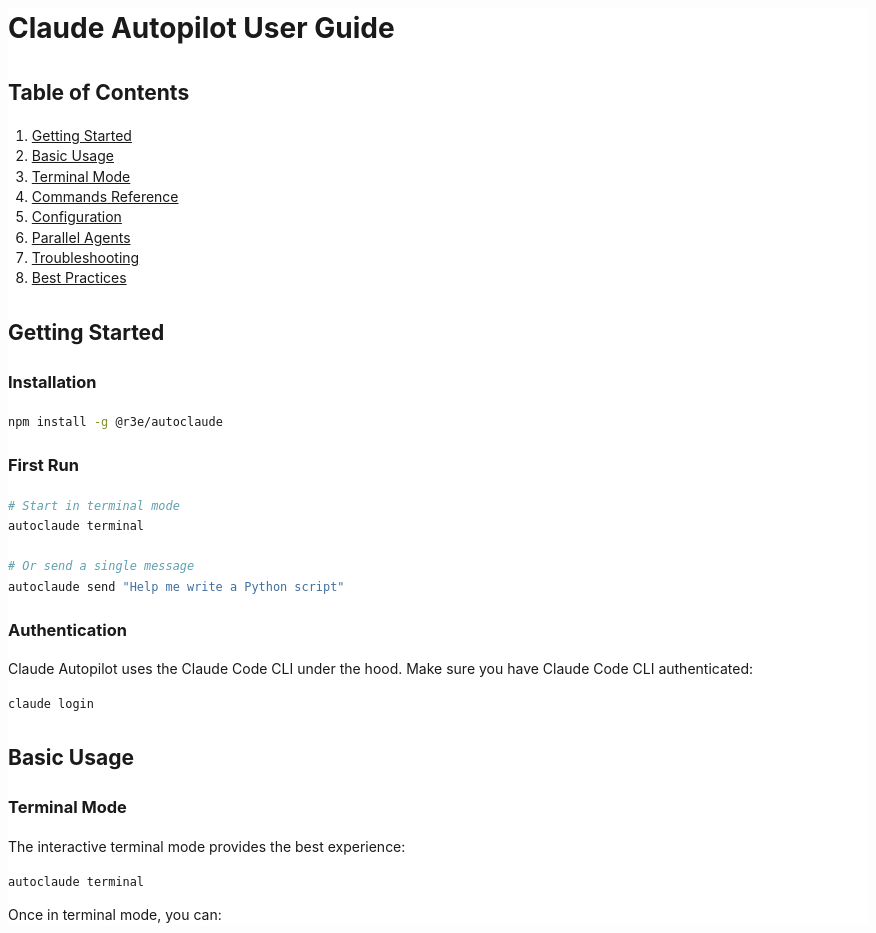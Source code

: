 # Claude Autopilot User Guide

## Table of Contents

1. [Getting Started](#getting-started)
2. [Basic Usage](#basic-usage)
3. [Terminal Mode](#terminal-mode)
4. [Commands Reference](#commands-reference)
5. [Configuration](#configuration)
6. [Parallel Agents](#parallel-agents)
7. [Troubleshooting](#troubleshooting)
8. [Best Practices](#best-practices)

## Getting Started

### Installation

```bash
npm install -g @r3e/autoclaude
```

### First Run

```bash
# Start in terminal mode
autoclaude terminal

# Or send a single message
autoclaude send "Help me write a Python script"
```

### Authentication

Claude Autopilot uses the Claude Code CLI under the hood. Make sure you have Claude Code CLI authenticated:

```bash
claude login
```

## Basic Usage

### Terminal Mode

The interactive terminal mode provides the best experience:

```bash
autoclaude terminal
```

Once in terminal mode, you can:
